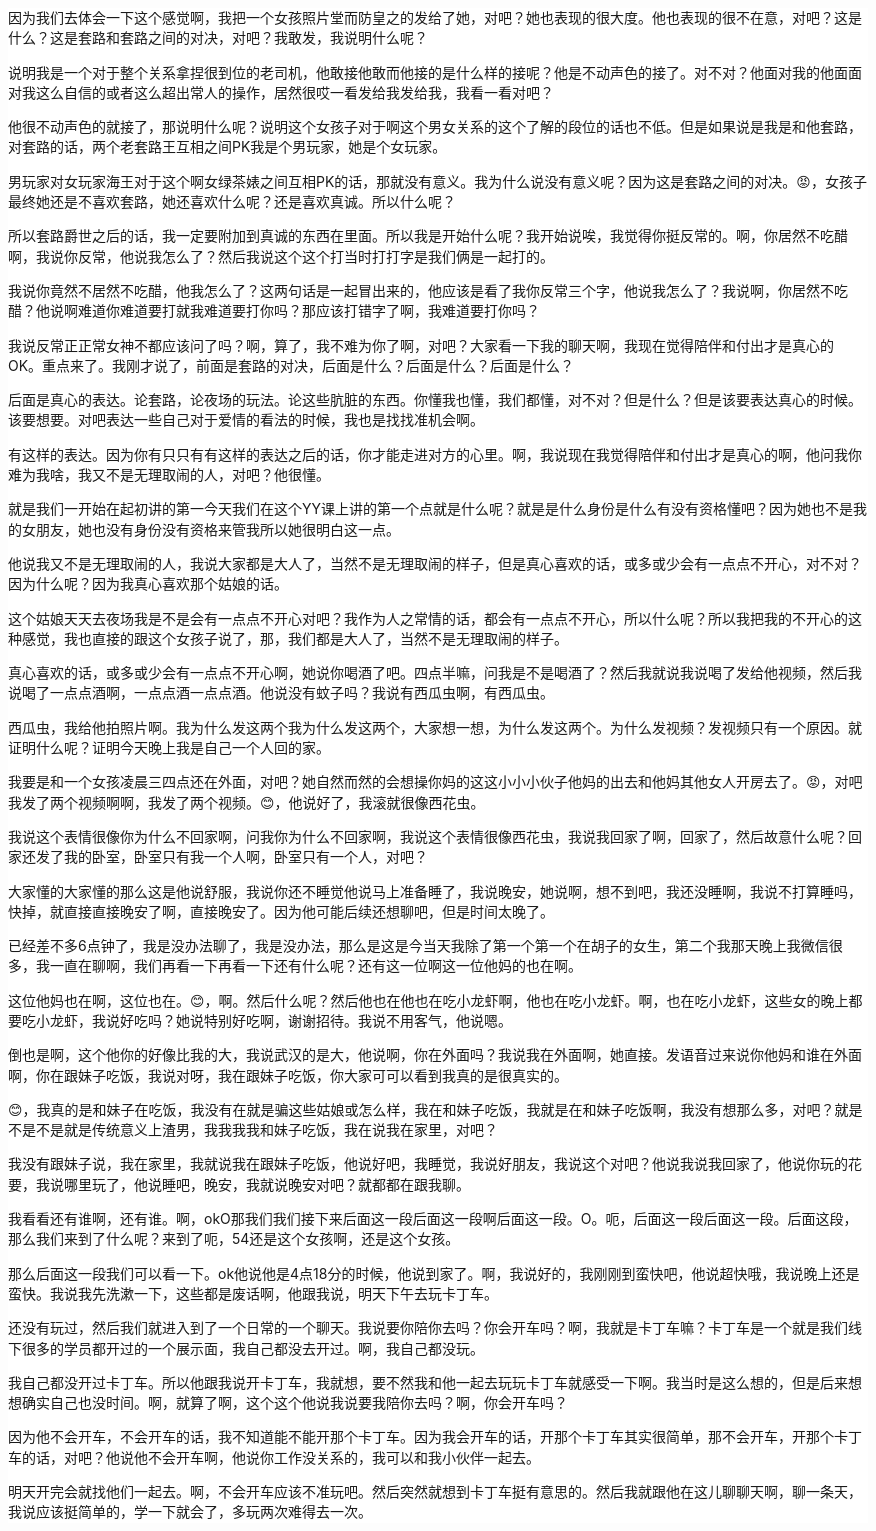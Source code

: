 因为我们去体会一下这个感觉啊，我把一个女孩照片堂而防皇之的发给了她，对吧？她也表现的很大度。他也表现的很不在意，对吧？这是什么？这是套路和套路之间的对决，对吧？我敢发，我说明什么呢？

说明我是一个对于整个关系拿捏很到位的老司机，他敢接他敢而他接的是什么样的接呢？他是不动声色的接了。对不对？他面对我的他面面对我这么自信的或者这么超出常人的操作，居然很哎一看发给我发给我，我看一看对吧？

他很不动声色的就接了，那说明什么呢？说明这个女孩子对于啊这个男女关系的这个了解的段位的话也不低。但是如果说是我是和他套路，对套路的话，两个老套路王互相之间PK我是个男玩家，她是个女玩家。

男玩家对女玩家海王对于这个啊女绿茶婊之间互相PK的话，那就没有意义。我为什么说没有意义呢？因为这是套路之间的对决。😡，女孩子最终她还是不喜欢套路，她还喜欢什么呢？还是喜欢真诚。所以什么呢？

所以套路爵世之后的话，我一定要附加到真诚的东西在里面。所以我是开始什么呢？我开始说唉，我觉得你挺反常的。啊，你居然不吃醋啊，我说你反常，他说我怎么了？然后我说这个这个打当时打打字是我们俩是一起打的。

我说你竟然不居然不吃醋，他我怎么了？这两句话是一起冒出来的，他应该是看了我你反常三个字，他说我怎么了？我说啊，你居然不吃醋？他说啊难道你难道要打就我难道要打你吗？那应该打错字了啊，我难道要打你吗？

我说反常正正常女神不都应该问了吗？啊，算了，我不难为你了啊，对吧？大家看一下我的聊天啊，我现在觉得陪伴和付出才是真心的OK。重点来了。我刚才说了，前面是套路的对决，后面是什么？后面是什么？后面是什么？

后面是真心的表达。论套路，论夜场的玩法。论这些肮脏的东西。你懂我也懂，我们都懂，对不对？但是什么？但是该要表达真心的时候。该要想要。对吧表达一些自己对于爱情的看法的时候，我也是找找准机会啊。

有这样的表达。因为你有只只有有这样的表达之后的话，你才能走进对方的心里。啊，我说现在我觉得陪伴和付出才是真心的啊，他问我你难为我啥，我又不是无理取闹的人，对吧？他很懂。

就是我们一开始在起初讲的第一今天我们在这个YY课上讲的第一个点就是什么呢？就是是什么身份是什么有没有资格懂吧？因为她也不是我的女朋友，她也没有身份没有资格来管我所以她很明白这一点。

他说我又不是无理取闹的人，我说大家都是大人了，当然不是无理取闹的样子，但是真心喜欢的话，或多或少会有一点点不开心，对不对？因为什么呢？因为我真心喜欢那个姑娘的话。

这个姑娘天天去夜场我是不是会有一点点不开心对吧？我作为人之常情的话，都会有一点点不开心，所以什么呢？所以我把我的不开心的这种感觉，我也直接的跟这个女孩子说了，那，我们都是大人了，当然不是无理取闹的样子。

真心喜欢的话，或多或少会有一点点不开心啊，她说你喝酒了吧。四点半嘛，问我是不是喝酒了？然后我就说我说喝了发给他视频，然后我说喝了一点点酒啊，一点点酒一点点酒。他说没有蚊子吗？我说有西瓜虫啊，有西瓜虫。

西瓜虫，我给他拍照片啊。我为什么发这两个我为什么发这两个，大家想一想，为什么发这两个。为什么发视频？发视频只有一个原因。就证明什么呢？证明今天晚上我是自己一个人回的家。

我要是和一个女孩凌晨三四点还在外面，对吧？她自然而然的会想操你妈的这这小小小伙子他妈的出去和他妈其他女人开房去了。😡，对吧我发了两个视频啊啊，我发了两个视频。😊，他说好了，我滚就很像西花虫。

我说这个表情很像你为什么不回家啊，问我你为什么不回家啊，我说这个表情很像西花虫，我说我回家了啊，回家了，然后故意什么呢？回家还发了我的卧室，卧室只有我一个人啊，卧室只有一个人，对吧？

大家懂的大家懂的那么这是他说舒服，我说你还不睡觉他说马上准备睡了，我说晚安，她说啊，想不到吧，我还没睡啊，我说不打算睡吗，快掉，就直接直接晚安了啊，直接晚安了。因为他可能后续还想聊吧，但是时间太晚了。

已经差不多6点钟了，我是没办法聊了，我是没办法，那么是这是今当天我除了第一个第一个在胡子的女生，第二个我那天晚上我微信很多，我一直在聊啊，我们再看一下再看一下还有什么呢？还有这一位啊这一位他妈的也在啊。

这位他妈也在啊，这位也在。😊，啊。然后什么呢？然后他也在他也在吃小龙虾啊，他也在吃小龙虾。啊，也在吃小龙虾，这些女的晚上都要吃小龙虾，我说好吃吗？她说特别好吃啊，谢谢招待。我说不用客气，他说嗯。

倒也是啊，这个他你的好像比我的大，我说武汉的是大，他说啊，你在外面吗？我说我在外面啊，她直接。发语音过来说你他妈和谁在外面啊，你在跟妹子吃饭，我说对呀，我在跟妹子吃饭，你大家可可以看到我真的是很真实的。

😊，我真的是和妹子在吃饭，我没有在就是骗这些姑娘或怎么样，我在和妹子吃饭，我就是在和妹子吃饭啊，我没有想那么多，对吧？就是不是不是就是传统意义上渣男，我我我我和妹子吃饭，我在说我在家里，对吧？

我没有跟妹子说，我在家里，我就说我在跟妹子吃饭，他说好吧，我睡觉，我说好朋友，我说这个对吧？他说我说我回家了，他说你玩的花要，我说哪里玩了，他说睡吧，晚安，我就说晚安对吧？就都都在跟我聊。

我看看还有谁啊，还有谁。啊，okO那我们我们接下来后面这一段后面这一段啊后面这一段。O。呃，后面这一段后面这一段。后面这段，那么我们来到了什么呢？来到了呃，54还是这个女孩啊，还是这个女孩。

那么后面这一段我们可以看一下。ok他说他是4点18分的时候，他说到家了。啊，我说好的，我刚刚到蛮快吧，他说超快哦，我说晚上还是蛮快。我说我先洗漱一下，这些都是废话啊，他跟我说，明天下午去玩卡丁车。

还没有玩过，然后我们就进入到了一个日常的一个聊天。我说要你陪你去吗？你会开车吗？啊，我就是卡丁车嘛？卡丁车是一个就是我们线下很多的学员都开过的一个展示面，我自己都没去开过。啊，我自己都没玩。

我自己都没开过卡丁车。所以他跟我说开卡丁车，我就想，要不然我和他一起去玩玩卡丁车就感受一下啊。我当时是这么想的，但是后来想想确实自己也没时间。啊，就算了啊，这个这个他说我说要我陪你去吗？啊，你会开车吗？

因为他不会开车，不会开车的话，我不知道能不能开那个卡丁车。因为我会开车的话，开那个卡丁车其实很简单，那不会开车，开那个卡丁车的话，对吧？他说他不会开车啊，他说你工作没关系的，我可以和我小伙伴一起去。

明天开完会就找他们一起去。啊，不会开车应该不准玩吧。然后突然就想到卡丁车挺有意思的。然后我就跟他在这儿聊聊天啊，聊一条天，我说应该挺简单的，学一下就会了，多玩两次难得去一次。
